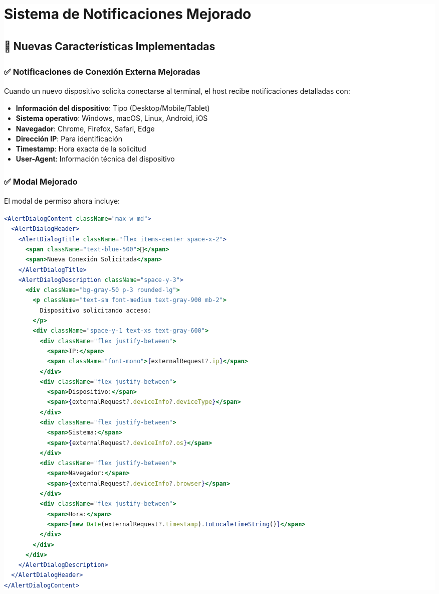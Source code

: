 # Sistema de Notificaciones Mejorado

## 🎯 Nuevas Características Implementadas

### ✅ Notificaciones de Conexión Externa Mejoradas

Cuando un nuevo dispositivo solicita conectarse al terminal, el host recibe notificaciones detalladas con:

- **Información del dispositivo**: Tipo (Desktop/Mobile/Tablet)
- **Sistema operativo**: Windows, macOS, Linux, Android, iOS
- **Navegador**: Chrome, Firefox, Safari, Edge
- **Dirección IP**: Para identificación
- **Timestamp**: Hora exacta de la solicitud
- **User-Agent**: Información técnica del dispositivo

### ✅ Modal Mejorado

El modal de permiso ahora incluye:

```jsx
<AlertDialogContent className="max-w-md">
  <AlertDialogHeader>
    <AlertDialogTitle className="flex items-center space-x-2">
      <span className="text-blue-500">🔗</span>
      <span>Nueva Conexión Solicitada</span>
    </AlertDialogTitle>
    <AlertDialogDescription className="space-y-3">
      <div className="bg-gray-50 p-3 rounded-lg">
        <p className="text-sm font-medium text-gray-900 mb-2">
          Dispositivo solicitando acceso:
        </p>
        <div className="space-y-1 text-xs text-gray-600">
          <div className="flex justify-between">
            <span>IP:</span>
            <span className="font-mono">{externalRequest?.ip}</span>
          </div>
          <div className="flex justify-between">
            <span>Dispositivo:</span>
            <span>{externalRequest?.deviceInfo?.deviceType}</span>
          </div>
          <div className="flex justify-between">
            <span>Sistema:</span>
            <span>{externalRequest?.deviceInfo?.os}</span>
          </div>
          <div className="flex justify-between">
            <span>Navegador:</span>
            <span>{externalRequest?.deviceInfo?.browser}</span>
          </div>
          <div className="flex justify-between">
            <span>Hora:</span>
            <span>{new Date(externalRequest?.timestamp).toLocaleTimeString()}</span>
          </div>
        </div>
      </div>
    </AlertDialogDescription>
  </AlertDialogHeader>
</AlertDialogContent>
```
